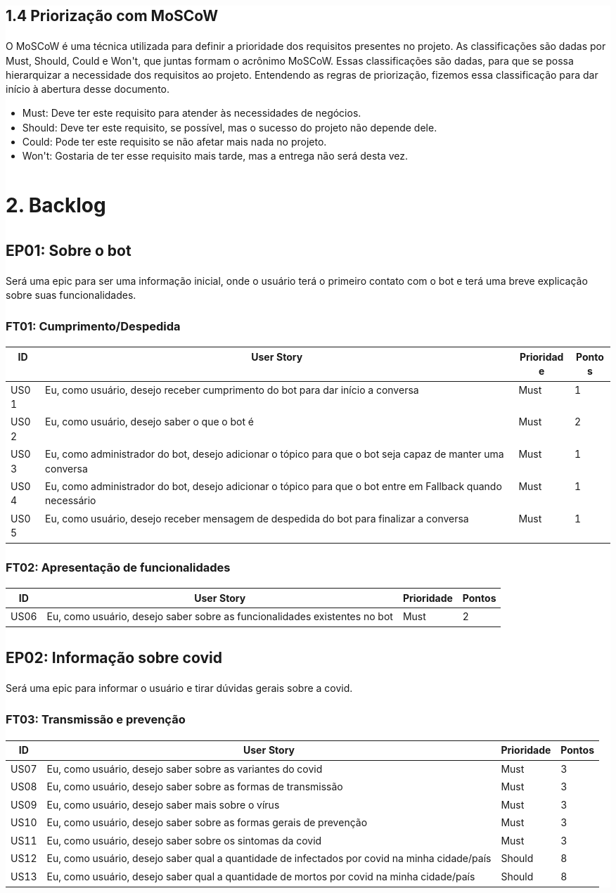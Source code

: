 ## 1.4 Priorização com MoSCoW

O MoSCoW é uma técnica utilizada para definir a prioridade dos requisitos presentes no projeto. As classificações são dadas por Must, Should, Could e Won't, que juntas formam o acrônimo MoSCoW. Essas classificações são dadas, para que se possa hierarquizar a necessidade dos requisitos ao projeto. Entendendo as regras de priorização, fizemos essa classificação para dar início à abertura desse documento.

- Must: Deve ter este requisito para atender às necessidades de negócios.
- Should: Deve ter este requisito, se possível, mas o sucesso do projeto não depende dele.
- Could: Pode ter este requisito se não afetar mais nada no projeto.
- Won't: Gostaria de ter esse requisito mais tarde, mas a entrega não será desta vez.

# 2. Backlog

## EP01: Sobre o bot
Será uma epic para ser uma informação inicial, onde o usuário terá o primeiro contato com o bot e terá uma breve explicação sobre suas funcionalidades.

### FT01: Cumprimento/Despedida

|ID|User Story|Prioridade|Pontos|
|----------|-----------|---------|---------|
|US01|Eu, como usuário, desejo receber cumprimento do bot para dar início a conversa |Must| 1 |
|US02|Eu, como usuário, desejo saber o que o bot é |Must| 2 |
|US03|Eu, como administrador do bot, desejo adicionar o tópico para que o bot seja capaz de manter uma conversa |Must| 1 |
|US04|Eu, como administrador do bot, desejo adicionar o tópico para que o bot entre em Fallback quando necessário |Must| 1 |
|US05|Eu, como usuário, desejo receber mensagem de despedida do bot para finalizar a conversa |Must| 1 |

### FT02: Apresentação de funcionalidades

|ID|User Story|Prioridade|Pontos|
|----------|-----------|---------|---------|
|US06|Eu, como usuário, desejo saber sobre as funcionalidades existentes no bot |Must| 2 |

## EP02: Informação sobre covid
Será uma epic para informar o usuário e tirar dúvidas gerais sobre a covid.

### FT03: Transmissão e prevenção

|ID|User Story|Prioridade|Pontos|
|----------|-----------|---------|---------|
|US07|Eu, como usuário, desejo saber sobre as variantes do covid|Must| 3 |
|US08|Eu, como usuário, desejo saber sobre as formas de transmissão|Must| 3 |
|US09|Eu, como usuário, desejo saber mais sobre o vírus|Must| 3 |
|US10|Eu, como usuário, desejo saber sobre as formas gerais de prevenção|Must| 3 |
|US11|Eu, como usuário, desejo saber sobre os sintomas da covid|Must| 3 |
|US12|Eu, como usuário, desejo saber qual a quantidade de infectados por covid na minha cidade/país|Should| 8 |
|US13|Eu, como usuário, desejo saber qual a quantidade de mortos por covid na minha cidade/país|Should| 8 |
